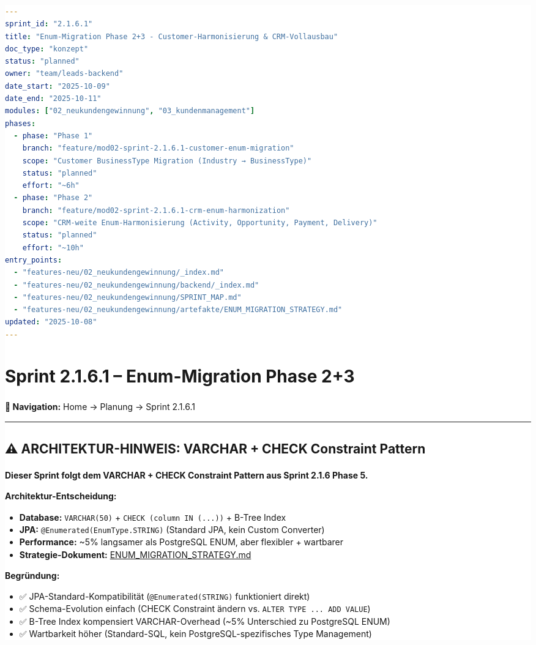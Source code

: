 ```yaml
---
sprint_id: "2.1.6.1"
title: "Enum-Migration Phase 2+3 - Customer-Harmonisierung & CRM-Vollausbau"
doc_type: "konzept"
status: "planned"
owner: "team/leads-backend"
date_start: "2025-10-09"
date_end: "2025-10-11"
modules: ["02_neukundengewinnung", "03_kundenmanagement"]
phases:
  - phase: "Phase 1"
    branch: "feature/mod02-sprint-2.1.6.1-customer-enum-migration"
    scope: "Customer BusinessType Migration (Industry → BusinessType)"
    status: "planned"
    effort: "~6h"
  - phase: "Phase 2"
    branch: "feature/mod02-sprint-2.1.6.1-crm-enum-harmonization"
    scope: "CRM-weite Enum-Harmonisierung (Activity, Opportunity, Payment, Delivery)"
    status: "planned"
    effort: "~10h"
entry_points:
  - "features-neu/02_neukundengewinnung/_index.md"
  - "features-neu/02_neukundengewinnung/backend/_index.md"
  - "features-neu/02_neukundengewinnung/SPRINT_MAP.md"
  - "features-neu/02_neukundengewinnung/artefakte/ENUM_MIGRATION_STRATEGY.md"
updated: "2025-10-08"
---
```


# Sprint 2.1.6.1 – Enum-Migration Phase 2+3

**📍 Navigation:** Home → Planung → Sprint 2.1.6.1

---

## ⚠️ ARCHITEKTUR-HINWEIS: VARCHAR + CHECK Constraint Pattern

**Dieser Sprint folgt dem VARCHAR + CHECK Constraint Pattern aus Sprint 2.1.6 Phase 5.**

**Architektur-Entscheidung:**
- **Database:** `VARCHAR(50)` + `CHECK (column IN (...))` + B-Tree Index
- **JPA:** `@Enumerated(EnumType.STRING)` (Standard JPA, kein Custom Converter)
- **Performance:** ~5% langsamer als PostgreSQL ENUM, aber flexibler + wartbarer
- **Strategie-Dokument:** [ENUM_MIGRATION_STRATEGY.md](features-neu/02_neukundengewinnung/artefakte/ENUM_MIGRATION_STRATEGY.md)

**Begründung:**
- ✅ JPA-Standard-Kompatibilität (`@Enumerated(STRING)` funktioniert direkt)
- ✅ Schema-Evolution einfach (CHECK Constraint ändern vs. `ALTER TYPE ... ADD VALUE`)
- ✅ B-Tree Index kompensiert VARCHAR-Overhead (~5% Unterschied zu PostgreSQL ENUM)
- ✅ Wartbarkeit höher (Standard-SQL, kein PostgreSQL-spezifisches Type Management)
